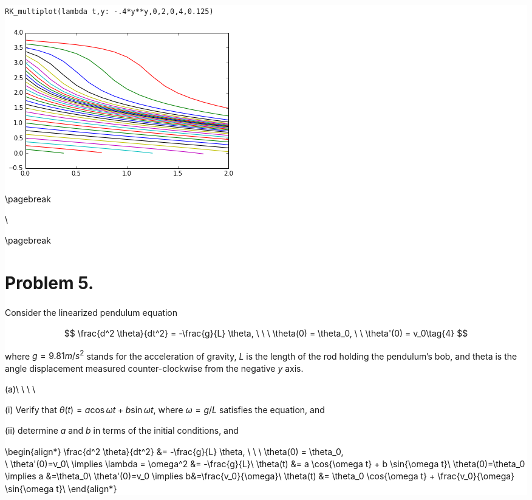~~~
RK_multiplot(lambda t,y: -.4*y**y,0,2,0,4,0.125)
~~~

![$\dot{y}=f(t,x)=-.4y^y$](Untitled0_files/Untitled0_23_0.png)

\pagebreak

\ 

\pagebreak

#  Problem 5. 

Consider the linearized pendulum equation

$$
\frac{d^2 \theta}{dt^2} = -\frac{g}{L} \theta, \ \ \ \theta(0) = \theta_0, \ \
\theta'(0) = v_0\tag{4}
$$

where $g = 9.81 m/s^2$ stands
for the acceleration of gravity, $L$ is the length of the rod holding
the pendulum’s bob, and theta is the angle displacement measured
counter-clockwise from the negative $y$ axis.

(a)\ \ \ \ 

   (i) Verify that $\theta(t) = a \cos{\omega t} + b \sin{\omega t}$, where
$\omega = g/L$ satisfies the equation, and

   (ii) determine $a$ and $b$ in terms of the initial conditions, and

   \begin{align*}
   \frac{d^2 \theta}{dt^2} &= -\frac{g}{L} \theta, \ \ \ \theta(0) = \theta_0, \
\ \theta'(0)=v_0\\
   \implies \lambda = \omega^2 &= -\frac{g}{L}\\
   \theta(t) &= a \cos{\omega t} + b \sin{\omega t}\\
   \theta(0)=\theta_0 \implies a &=\theta_0\\
   \theta'(0)=v_0 \implies b&=\frac{v_0}{\omega}\\
   \theta(t) &= \theta_0 \cos{\omega t} + \frac{v_0}{\omega} \sin{\omega t}\\
   \end{align*}
